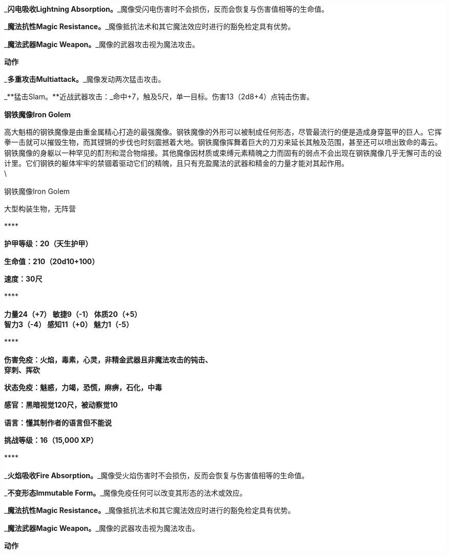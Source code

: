 &#x20; _**闪电吸收Lightning Absorption。**_魔像受闪电伤害时不会损伤，反而会恢复与伤害值相等的生命值。

&#x20; _**魔法抗性Magic Resistance。**_魔像抵抗法术和其它魔法效应时进行的豁免检定具有优势。

&#x20; _**魔法武器Magic Weapon。**_魔像的武器攻击视为魔法攻击。

**动作**

&#x20; _**多重攻击Multiattack。**_魔像发动两次猛击攻击。

&#x20; _**猛击Slam。**近战武器攻击：_命中+7，触及5尺，单一目标。伤害13（2d8+4）点钝击伤害。

&#x20;

**钢铁魔像Iron Golem**

&#x20;   高大魁梧的钢铁魔像是由重金属精心打造的最强魔像。钢铁魔像的外形可以被制成任何形态，尽管最流行的便是造成身穿盔甲的巨人。它挥拳一击就可以摧毁生物，而其铿锵的步伐也时刻震撼着大地。钢铁魔像挥舞着巨大的刀刃来延长其触及范围，甚至还可以喷出致命的毒云。\
&#x20;   钢铁魔像的身躯以一种罕见的酊剂和混合物熔接。其他魔像因材质或束缚元素精魄之力而固有的弱点不会出现在钢铁魔像几乎无懈可击的设计里。它们钢铁的躯体牢牢的禁锢着驱动它们的精魄，且只有充盈魔法的武器和精金的力量才能对其起作用。\
\


钢铁魔像Iron Golem

大型构装生物，无阵营

&#x20;****&#x20;

**护甲等级：20（天生护甲）**

**生命值：210（20d10+100）**

**速度：30尺**

&#x20;****&#x20;

**力量24（+7）     敏捷9（-1）       体质20（+5）**\
**智力3（-4）       感知11（+0）     魅力1（-5）**

&#x20;****&#x20;

**伤害免疫：火焰，毒素，心灵，非精金武器且非魔法攻击的钝击、**\
&#x20;     **穿刺、挥砍**

**状态免疫：魅惑，力竭，恐慌，麻痹，石化，中毒**

**感官：黑暗视觉120尺，被动察觉10**

**语言：懂其制作者的语言但不能说**

**挑战等级：16（15,000 XP）**

&#x20;****&#x20;

&#x20; _**火焰吸收Fire Absorption。**_魔像受火焰伤害时不会损伤，反而会恢复与伤害值相等的生命值。

&#x20; _**不变形态Immutable Form。**_魔像免疫任何可以改变其形态的法术或效应。

&#x20; _**魔法抗性Magic Resistance。**_魔像抵抗法术和其它魔法效应时进行的豁免检定具有优势。

&#x20; _**魔法武器Magic Weapon。**_魔像的武器攻击视为魔法攻击。

**动作**
